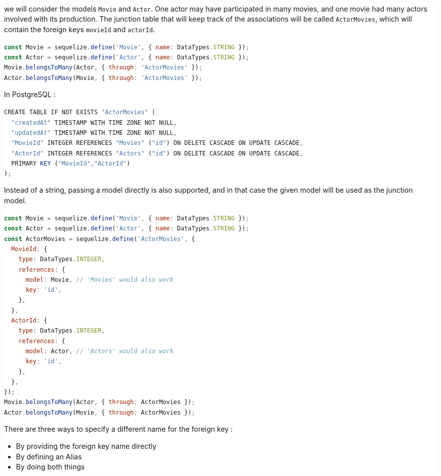 we will consider the models `Movie` and `Actor`. One actor may have participated in many movies, and one movie had many actors involved with its production. The junction table that will keep track of the associations will be called `ActorMovies`, which will contain the foreign keys `movieId` and `actorId`.

```js
const Movie = sequelize.define('Movie', { name: DataTypes.STRING });
const Actor = sequelize.define('Actor', { name: DataTypes.STRING });
Movie.belongsToMany(Actor, { through: 'ActorMovies' });
Actor.belongsToMany(Movie, { through: 'ActorMovies' });
```

In PostgreSQL :

```js
CREATE TABLE IF NOT EXISTS "ActorMovies" (
  "createdAt" TIMESTAMP WITH TIME ZONE NOT NULL,
  "updatedAt" TIMESTAMP WITH TIME ZONE NOT NULL,
  "MovieId" INTEGER REFERENCES "Movies" ("id") ON DELETE CASCADE ON UPDATE CASCADE,
  "ActorId" INTEGER REFERENCES "Actors" ("id") ON DELETE CASCADE ON UPDATE CASCADE,
  PRIMARY KEY ("MovieId","ActorId")
);
```

Instead of a string, passing a model directly is also supported, and in that case the given model will be used as the junction model.

```js
const Movie = sequelize.define('Movie', { name: DataTypes.STRING });
const Actor = sequelize.define('Actor', { name: DataTypes.STRING });
const ActorMovies = sequelize.define('ActorMovies', {
  MovieId: {
    type: DataTypes.INTEGER,
    references: {
      model: Movie, // 'Movies' would also work
      key: 'id',
    },
  },
  ActorId: {
    type: DataTypes.INTEGER,
    references: {
      model: Actor, // 'Actors' would also work
      key: 'id',
    },
  },
});
Movie.belongsToMany(Actor, { through: ActorMovies });
Actor.belongsToMany(Movie, { through: ActorMovies });
```

There are three ways to specify a different name for the foreign key :

- By providing the foreign key name directly
- By defining an Alias
- By doing both things
